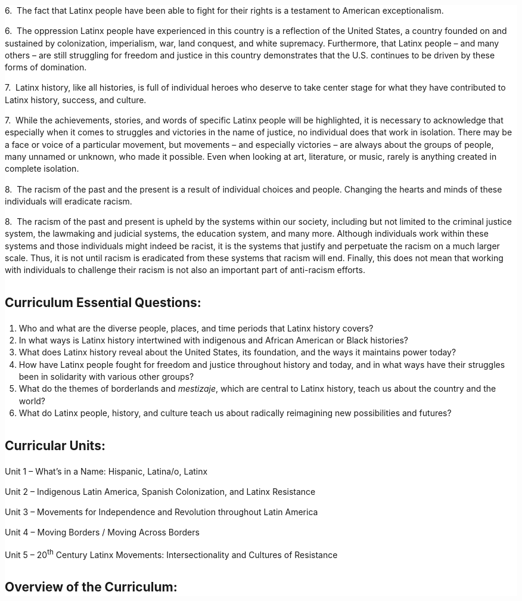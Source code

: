 <td>
<p>6.&nbsp; The fact that Latinx people have been able to fight for their rights is a testament to American exceptionalism.</p>
</td>
<td>
<p>6.&nbsp; The oppression Latinx people have experienced in this country is a reflection of the United States, a country founded on and sustained by colonization, imperialism, war, land conquest, and white supremacy. Furthermore, that Latinx people &ndash; and many others &ndash; are still struggling for freedom and justice in this country demonstrates that the U.S. continues to be driven by these forms of domination.</p>
</td>
</tr>
<tr>
<td>
<p>7.&nbsp; Latinx history, like all histories, is full of individual heroes who deserve to take center stage for what they have contributed to Latinx history, success, and culture.</p>
</td>
<td>
<p>7.&nbsp; While the achievements, stories, and words of specific Latinx people will be highlighted, it is necessary to acknowledge that especially when it comes to struggles and victories in the name of justice, no individual does that work in isolation. There may be a face or voice of a particular movement, but movements &ndash; and especially victories &ndash; are always about the groups of people, many unnamed or unknown, who made it possible. Even when looking at art, literature, or music, rarely is anything created in complete isolation.</p>
</td>
</tr>
<tr>
<td>
<p>8.&nbsp; The racism of the past and the present is a result of individual choices and people. Changing the hearts and minds of these individuals will eradicate racism.</p>
</td>
<td>
<p>8.&nbsp; The racism of the past and present is upheld by the systems within our society, including but not limited to the criminal justice system, the lawmaking and judicial systems, the education system, and many more. Although individuals work within these systems and those individuals might indeed be racist, it is the systems that justify and perpetuate the racism on a much larger scale. Thus, it is not until racism is eradicated from these systems that racism will end. Finally, this does not mean that working with individuals to challenge their racism is not also an important part of anti-racism efforts.</p>
</td>
</tr>
</table>
<h2>Curriculum Essential Questions:</h2>
<ol>
<li>Who and what are the diverse people, places, and time periods that Latinx history covers?</li>
<li>In what ways is Latinx history intertwined with indigenous and African American or Black histories?</li>
<li>What does Latinx history reveal about the United States, its foundation, and the ways it maintains power today?</li>
<li>How have Latinx people fought for freedom and justice throughout history and today, and in what ways have their struggles been in solidarity with various other groups?</li>
<li>What do the themes of borderlands and <em>mestizaje</em>, which are central to Latinx history, teach us about the country and the world?</li>
<li>What do Latinx people, history, and culture teach us about radically reimagining new possibilities and futures?</li>
</ol>
<h2>Curricular Units:</h2>
<p>Unit 1 &ndash; What&rsquo;s in a Name: Hispanic, Latina/o, Latinx</p>
<p>Unit 2 &ndash; Indigenous Latin America, Spanish Colonization, and Latinx Resistance</p>
<p>Unit 3 &ndash; Movements for Independence and Revolution throughout Latin America</p>
<p>Unit 4 &ndash; Moving Borders / Moving Across Borders</p>
<p>Unit 5 &ndash; 20<sup>th</sup> Century Latinx Movements: Intersectionality and Cultures of Resistance</p>
<h2>Overview of the Curriculum:</h2>